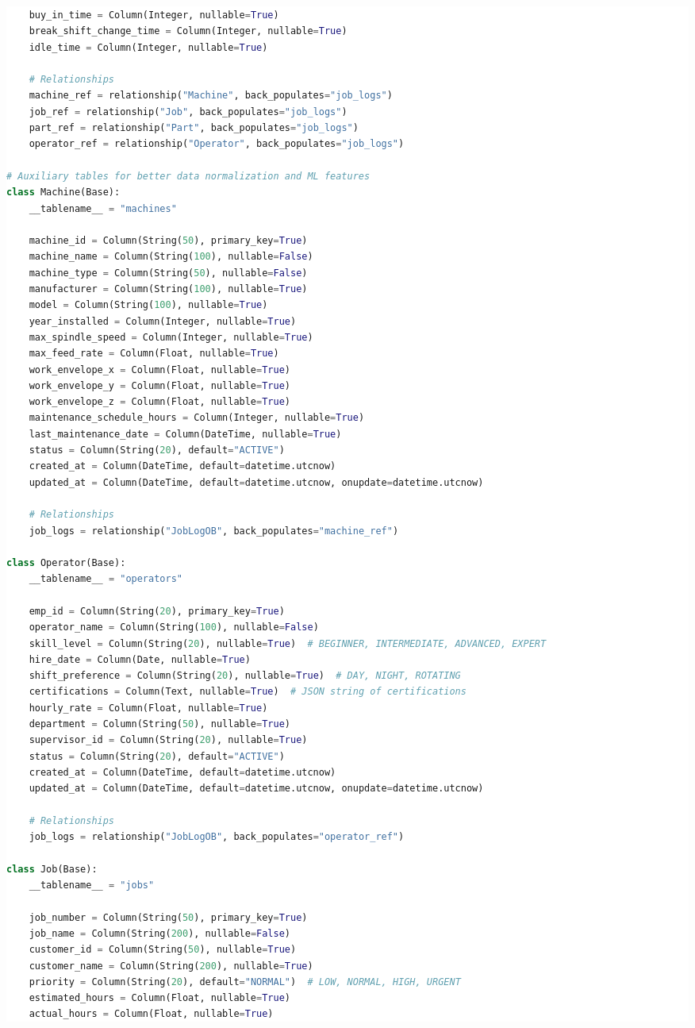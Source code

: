 ```python
    buy_in_time = Column(Integer, nullable=True)
    break_shift_change_time = Column(Integer, nullable=True)
    idle_time = Column(Integer, nullable=True)
    
    # Relationships
    machine_ref = relationship("Machine", back_populates="job_logs")
    job_ref = relationship("Job", back_populates="job_logs")
    part_ref = relationship("Part", back_populates="job_logs")
    operator_ref = relationship("Operator", back_populates="job_logs")

# Auxiliary tables for better data normalization and ML features
class Machine(Base):
    __tablename__ = "machines"
    
    machine_id = Column(String(50), primary_key=True)
    machine_name = Column(String(100), nullable=False)
    machine_type = Column(String(50), nullable=False)
    manufacturer = Column(String(100), nullable=True)
    model = Column(String(100), nullable=True)
    year_installed = Column(Integer, nullable=True)
    max_spindle_speed = Column(Integer, nullable=True)
    max_feed_rate = Column(Float, nullable=True)
    work_envelope_x = Column(Float, nullable=True)
    work_envelope_y = Column(Float, nullable=True)
    work_envelope_z = Column(Float, nullable=True)
    maintenance_schedule_hours = Column(Integer, nullable=True)
    last_maintenance_date = Column(DateTime, nullable=True)
    status = Column(String(20), default="ACTIVE")
    created_at = Column(DateTime, default=datetime.utcnow)
    updated_at = Column(DateTime, default=datetime.utcnow, onupdate=datetime.utcnow)
    
    # Relationships
    job_logs = relationship("JobLogOB", back_populates="machine_ref")

class Operator(Base):
    __tablename__ = "operators"
    
    emp_id = Column(String(20), primary_key=True)
    operator_name = Column(String(100), nullable=False)
    skill_level = Column(String(20), nullable=True)  # BEGINNER, INTERMEDIATE, ADVANCED, EXPERT
    hire_date = Column(Date, nullable=True)
    shift_preference = Column(String(20), nullable=True)  # DAY, NIGHT, ROTATING
    certifications = Column(Text, nullable=True)  # JSON string of certifications
    hourly_rate = Column(Float, nullable=True)
    department = Column(String(50), nullable=True)
    supervisor_id = Column(String(20), nullable=True)
    status = Column(String(20), default="ACTIVE")
    created_at = Column(DateTime, default=datetime.utcnow)
    updated_at = Column(DateTime, default=datetime.utcnow, onupdate=datetime.utcnow)
    
    # Relationships
    job_logs = relationship("JobLogOB", back_populates="operator_ref")

class Job(Base):
    __tablename__ = "jobs"
    
    job_number = Column(String(50), primary_key=True)
    job_name = Column(String(200), nullable=False)
    customer_id = Column(String(50), nullable=True)
    customer_name = Column(String(200), nullable=True)
    priority = Column(String(20), default="NORMAL")  # LOW, NORMAL, HIGH, URGENT
    estimated_hours = Column(Float, nullable=True)
    actual_hours = Column(Float, nullable=True)
```